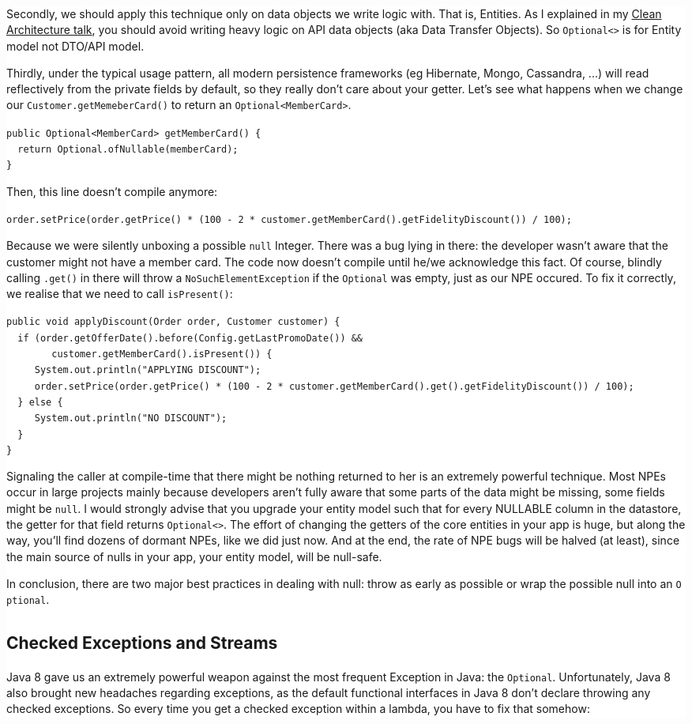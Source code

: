 Secondly, we should apply this technique only on data objects we write logic with. That is, Entities. As I explained in my [Clean Architecture talk](https://www.youtube.com/watch?v=tMHO7_RLxgQ&list=PLggcOULvfLL_MfFS_O0MKQ5W_6oWWbIw5&index=3), you should avoid writing heavy logic on API data objects (aka Data Transfer Objects). So `Optional<>` is for Entity model not DTO/API model.

Thirdly, under the typical usage pattern, all modern persistence frameworks (eg Hibernate, Mongo, Cassandra, ...) will read reflectively from the private fields by default, so they really don’t care about your getter. Let’s see what happens when we change our `Customer.getMemeberCard()` to return an `Optional<MemberCard>`.

    public Optional<MemberCard> getMemberCard() {
      return Optional.ofNullable(memberCard);
    }

Then, this line doesn’t compile anymore:

    order.setPrice(order.getPrice() * (100 - 2 * customer.getMemberCard().getFidelityDiscount()) / 100);

Because we were silently unboxing a possible `null` Integer. There was a bug lying in there: the developer wasn’t aware that the customer might not have a member card. The code now doesn’t compile until he/we acknowledge this fact. Of course, blindly calling `.get()` in there will throw a `NoSuchElementException` if the `Optional` was empty, just as our NPE occured. To fix it correctly, we realise that we need to call `isPresent()`:

    public void applyDiscount(Order order, Customer customer) {
      if (order.getOfferDate().before(Config.getLastPromoDate()) &&
            customer.getMemberCard().isPresent()) {
         System.out.println("APPLYING DISCOUNT");
         order.setPrice(order.getPrice() * (100 - 2 * customer.getMemberCard().get().getFidelityDiscount()) / 100);
      } else {
         System.out.println("NO DISCOUNT");
      } 
    }

Signaling the caller at compile-time that there might be nothing returned to her is an extremely powerful technique. Most NPEs occur in large projects mainly because developers aren’t fully aware that some parts of the data might be missing, some fields might be `null`. I would strongly advise that you upgrade your entity model such that for every NULLABLE column in the datastore, the getter for that field returns `Optional<>`. The effort of changing the getters of the core entities in your app is huge, but along the way, you’ll find dozens of dormant NPEs, like we did just now. And at the end, the rate of NPE bugs will be halved (at least), since the main source of nulls in your app, your entity model, will be null-safe.

In conclusion, there are two major best practices in dealing with null: throw as early as possible or wrap the possible null into an `Optional`.

## Checked Exceptions and Streams
Java 8 gave us an extremely powerful weapon against the most frequent Exception in Java: the `Optional`. Unfortunately, Java 8 also brought new headaches regarding exceptions, as the default functional interfaces in Java 8 don’t declare throwing any checked exceptions. So every time you get a checked exception within a lambda, you have to fix that somehow:

